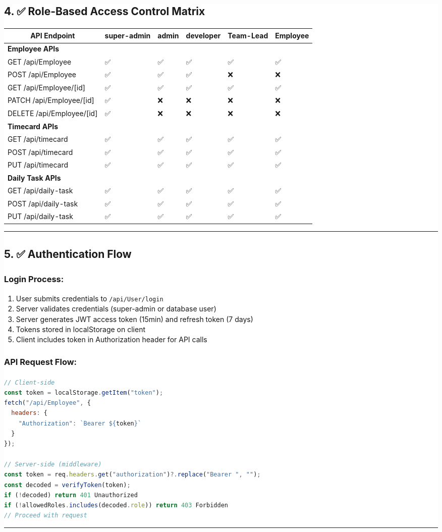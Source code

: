 
## 4. ✅ Role-Based Access Control Matrix

| API Endpoint | super-admin | admin | developer | Team-Lead | Employee |
|--------------|-------------|-------|-----------|-----------|----------|
| **Employee APIs** |
| GET /api/Employee | ✅ | ✅ | ✅ | ✅ | ✅ |
| POST /api/Employee | ✅ | ✅ | ✅ | ❌ | ❌ |
| GET /api/Employee/[id] | ✅ | ✅ | ✅ | ✅ | ✅ |
| PATCH /api/Employee/[id] | ✅ | ❌ | ❌ | ❌ | ❌ |
| DELETE /api/Employee/[id] | ✅ | ❌ | ❌ | ❌ | ❌ |
| **Timecard APIs** |
| GET /api/timecard | ✅ | ✅ | ✅ | ✅ | ✅ |
| POST /api/timecard | ✅ | ✅ | ✅ | ✅ | ✅ |
| PUT /api/timecard | ✅ | ✅ | ✅ | ✅ | ✅ |
| **Daily Task APIs** |
| GET /api/daily-task | ✅ | ✅ | ✅ | ✅ | ✅ |
| POST /api/daily-task | ✅ | ✅ | ✅ | ✅ | ✅ |
| PUT /api/daily-task | ✅ | ✅ | ✅ | ✅ | ✅ |

---

## 5. ✅ Authentication Flow

### Login Process:
1. User submits credentials to `/api/User/login`
2. Server validates credentials (super-admin or database user)
3. Server generates JWT access token (15min) and refresh token (7 days)
4. Tokens stored in localStorage on client
5. Client includes token in Authorization header for API calls

### API Request Flow:
```javascript
// Client-side
const token = localStorage.getItem("token");
fetch("/api/Employee", {
  headers: {
    "Authorization": `Bearer ${token}`
  }
});

// Server-side (middleware)
const token = req.headers.get("authorization")?.replace("Bearer ", "");
const decoded = verifyToken(token);
if (!decoded) return 401 Unauthorized
if (!allowedRoles.includes(decoded.role)) return 403 Forbidden
// Proceed with request
```

---